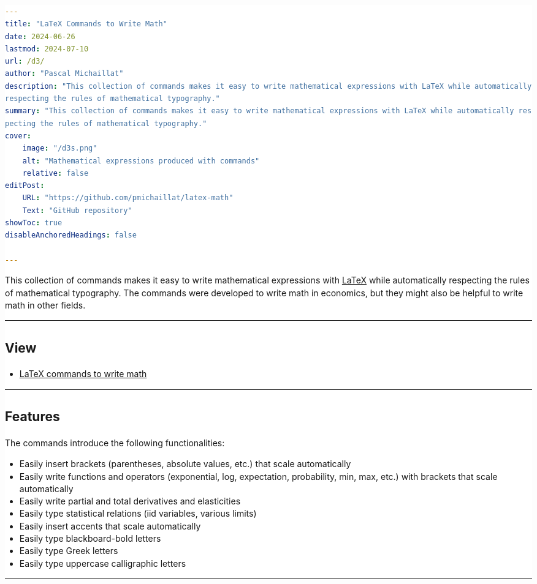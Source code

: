 ```yaml
---
title: "LaTeX Commands to Write Math" 
date: 2024-06-26
lastmod: 2024-07-10
url: /d3/
author: "Pascal Michaillat"
description: "This collection of commands makes it easy to write mathematical expressions with LaTeX while automatically respecting the rules of mathematical typography." 
summary: "This collection of commands makes it easy to write mathematical expressions with LaTeX while automatically respecting the rules of mathematical typography." 
cover:
    image: "/d3s.png"
    alt: "Mathematical expressions produced with commands"
    relative: false
editPost:
    URL: "https://github.com/pmichaillat/latex-math"
    Text: "GitHub repository"
showToc: true
disableAnchoredHeadings: false

---
```


This collection of commands makes it easy to write mathematical expressions with [LaTeX](https://www.latex-project.org) while automatically respecting the rules of mathematical typography. The commands were developed to write math in economics, but they might also be helpful to write math in other fields. 

---

## View

+ [LaTeX commands to write math](https://github.com/pmichaillat/latex-math)

---

## Features

The commands introduce the following functionalities:

+ Easily insert brackets (parentheses, absolute values, etc.) that scale automatically
+ Easily write functions and operators (exponential, log, expectation, probability, min, max, etc.) with brackets that scale automatically
+ Easily write partial and total derivatives and elasticities
+ Easily type statistical relations (iid variables, various limits)
+ Easily insert accents that scale automatically
+ Easily type blackboard-bold letters
+ Easily type Greek letters
+ Easily type uppercase calligraphic letters

---
